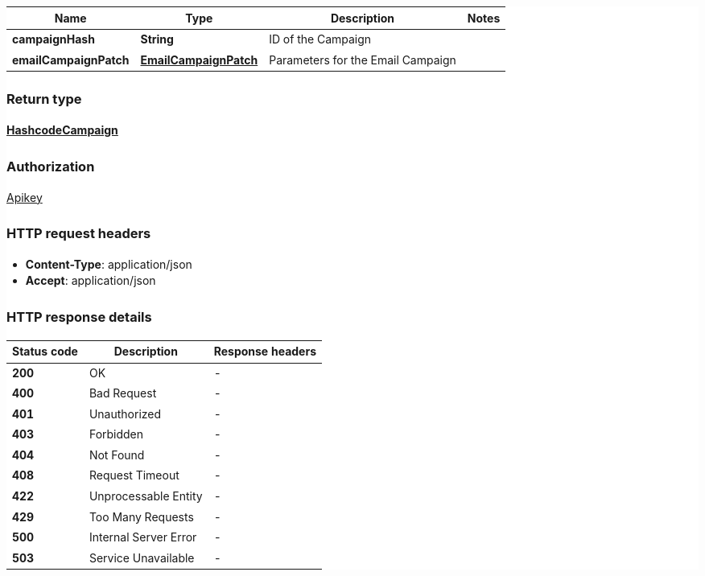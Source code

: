 | Name | Type | Description  | Notes |
|------------- | ------------- | ------------- | -------------|
| **campaignHash** | **String**| ID of the Campaign | |
| **emailCampaignPatch** | [**EmailCampaignPatch**](EmailCampaignPatch.md)| Parameters for the Email Campaign | |

### Return type

[**HashcodeCampaign**](HashcodeCampaign.md)

### Authorization

[Apikey](../README.md#Apikey)

### HTTP request headers

 - **Content-Type**: application/json
 - **Accept**: application/json

### HTTP response details
| Status code | Description | Response headers |
|-------------|-------------|------------------|
| **200** | OK |  -  |
| **400** | Bad Request |  -  |
| **401** | Unauthorized |  -  |
| **403** | Forbidden |  -  |
| **404** | Not Found |  -  |
| **408** | Request Timeout |  -  |
| **422** | Unprocessable Entity |  -  |
| **429** | Too Many Requests |  -  |
| **500** | Internal Server Error |  -  |
| **503** | Service Unavailable |  -  |

